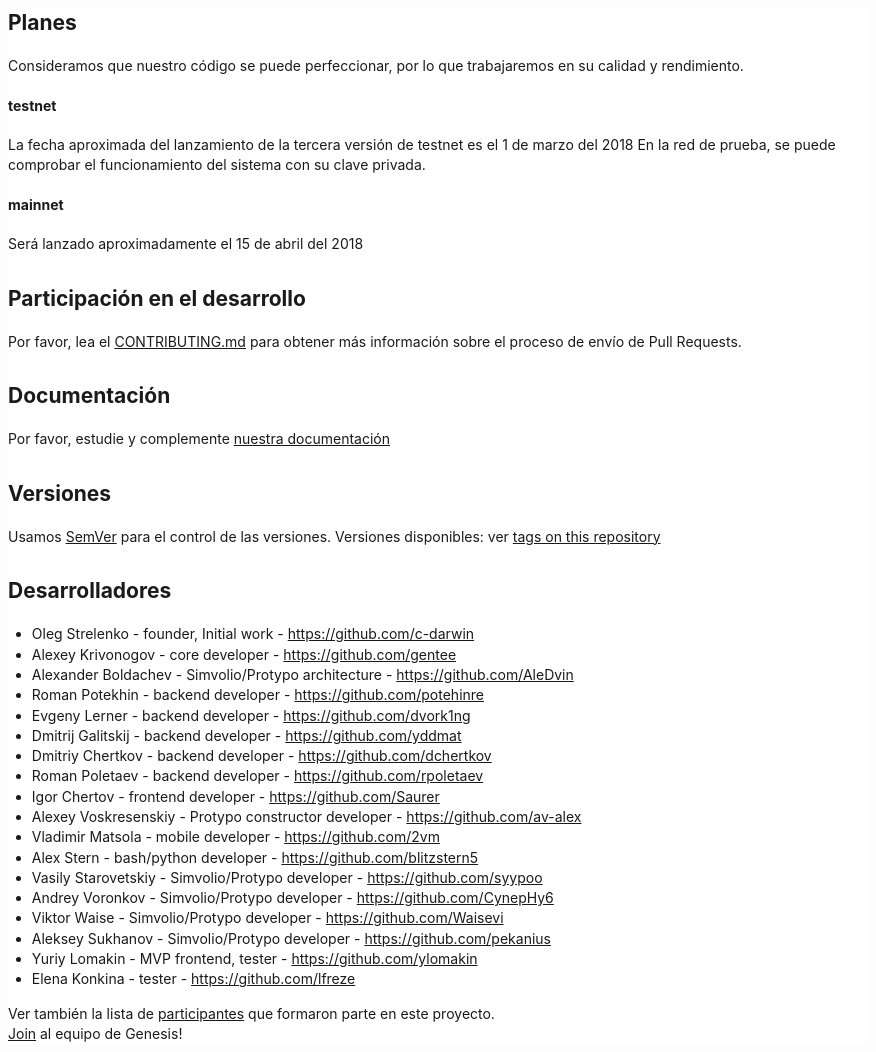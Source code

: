 
## Planes

Consideramos que nuestro código se puede perfeccionar, por lo que trabajaremos en su calidad y rendimiento.

#### testnet

La fecha aproximada del lanzamiento de la tercera versión de testnet es el 1 de marzo del 2018
En la red de prueba, se puede comprobar el funcionamiento del sistema con su clave privada.<br>

#### mainnet

Será lanzado aproximadamente el 15 de abril del 2018<br>
## Participación en el desarrollo
Por favor, lea el [CONTRIBUTING.md](https://github.com/GenesisKernel/go-genesis/blob/master/CONTRIBUTING.md)  para obtener más información sobre el proceso de envío de Pull Requests.

## Documentación
Por favor, estudie y complemente [nuestra documentación](https://genesiskernel.readthedocs.io/en/latest/#contents)


## Versiones
Usamos [SemVer](http://semver.org/) para el control de las versiones. Versiones disponibles: ver [tags on this repository](https://github.com/GenesisKernel/go-genesis/tags)


## Desarrolladores

- Oleg Strelenko - founder, Initial work - https://github.com/c-darwin
- Alexey Krivonogov - core developer - https://github.com/gentee
- Alexander Boldachev - Simvolio/Protypo architecture - https://github.com/AleDvin
- Roman Potekhin - backend developer - https://github.com/potehinre
- Evgeny Lerner - backend developer - https://github.com/dvork1ng
- Dmitrij Galitskij - backend developer - https://github.com/yddmat
- Dmitriy Chertkov - backend developer - https://github.com/dchertkov
- Roman Poletaev - backend developer - https://github.com/rpoletaev
- Igor Chertov - frontend developer - https://github.com/Saurer
- Alexey Voskresenskiy - Protypo constructor developer - https://github.com/av-alex
- Vladimir Matsola - mobile developer - https://github.com/2vm
- Alex Stern - bash/python developer - https://github.com/blitzstern5
- Vasily Starovetskiy - Simvolio/Protypo developer - https://github.com/syypoo
- Andrey Voronkov - Simvolio/Protypo developer - https://github.com/CynepHy6
- Viktor Waise - Simvolio/Protypo developer - https://github.com/Waisevi
- Aleksey Sukhanov - Simvolio/Protypo developer - https://github.com/pekanius
- Yuriy Lomakin - MVP frontend, tester - https://github.com/ylomakin
- Elena Konkina - tester - https://github.com/lfreze

Ver también la lista de [participantes](https://github.com/GenesisKernel/go-genesis/graphs/contributors) que formaron parte en
este proyecto.<br>
[Join](mailto:hello@apla.io) al equipo de Genesis!
